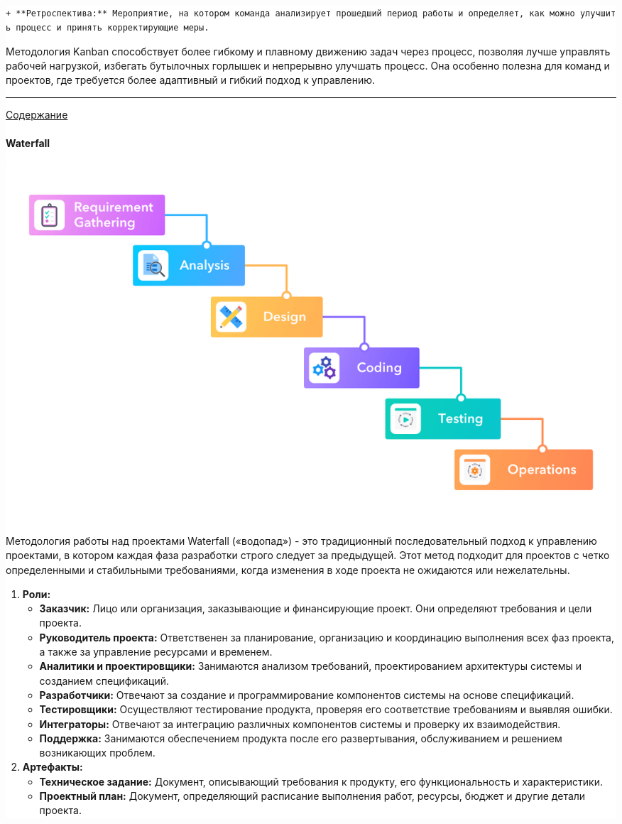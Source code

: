     + **Ретроспектива:** Мероприятие, на котором команда анализирует прошедший период работы и определяет, как можно улучшить процесс и принять корректирующие меры.

Методология Kanban способствует более гибкому и плавному движению задач через процесс, позволяя лучше управлять рабочей нагрузкой, избегать бутылочных горлышек и непрерывно улучшать процесс. Она особенно полезна для команд и проектов, где требуется более адаптивный и гибкий подход к управлению.

---
[Содержание](#содержание)

#### Waterfall

![03](./Img/03_25.png)

Методология работы над проектами Waterfall («водопад») - это традиционный последовательный подход к управлению проектами, в котором каждая фаза разработки строго следует за предыдущей. Этот метод подходит для проектов с четко определенными и стабильными требованиями, когда изменения в ходе проекта не ожидаются или нежелательны.

1. **Роли:**
    + **Заказчик:** Лицо или организация, заказывающие и финансирующие проект. Они определяют требования и цели проекта.
    + **Руководитель проекта:** Ответственен за планирование, организацию и координацию выполнения всех фаз проекта, а также за управление ресурсами и временем.
    + **Аналитики и проектировщики:** Занимаются анализом требований, проектированием архитектуры системы и созданием спецификаций.
    + **Разработчики:** Отвечают за создание и программирование компонентов системы на основе спецификаций.
    + **Тестировщики:** Осуществляют тестирование продукта, проверяя его соответствие требованиям и выявляя ошибки.
    + **Интеграторы:** Отвечают за интеграцию различных компонентов системы и проверку их взаимодействия.
    + **Поддержка:** Занимаются обеспечением продукта после его развертывания, обслуживанием и решением возникающих проблем.
2. **Артефакты:**
    + **Техническое задание:** Документ, описывающий требования к продукту, его функциональность и характеристики.
    + **Проектный план:** Документ, определяющий расписание выполнения работ, ресурсы, бюджет и другие детали проекта.